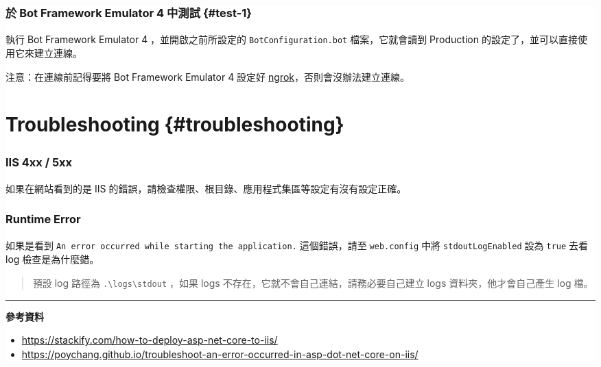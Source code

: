 ### 於 Bot Framework Emulator 4 中測試 {#test-1}
執行 Bot Framework Emulator 4 ，並開啟之前所設定的 `BotConfiguration.bot` 檔案，它就會讀到 Production 的設定了，並可以直接使用它來建立連線。

注意：在連線前記得要將 Bot Framework Emulator 4 設定好 [ngrok](https://ngrok.com/)，否則會沒辦法建立連線。

# Troubleshooting {#troubleshooting}

### IIS 4xx / 5xx
如果在網站看到的是 IIS 的錯誤，請檢查權限、根目錄、應用程式集區等設定有沒有設定正確。

### Runtime Error
如果是看到 `An error occurred while starting the application.` 這個錯誤，請至 `web.config` 中將 `stdoutLogEnabled` 設為 `true` 去看 log 檢查是為什麼錯。

> 預設 log 路徑為 `.\logs\stdout` ，如果 logs 不存在，它就不會自己連結，請務必要自己建立 logs 資料夾，他才會自己產生 log 檔。

---

**參考資料**

- https://stackify.com/how-to-deploy-asp-net-core-to-iis/
- https://poychang.github.io/troubleshoot-an-error-occurred-in-asp-dot-net-core-on-iis/

